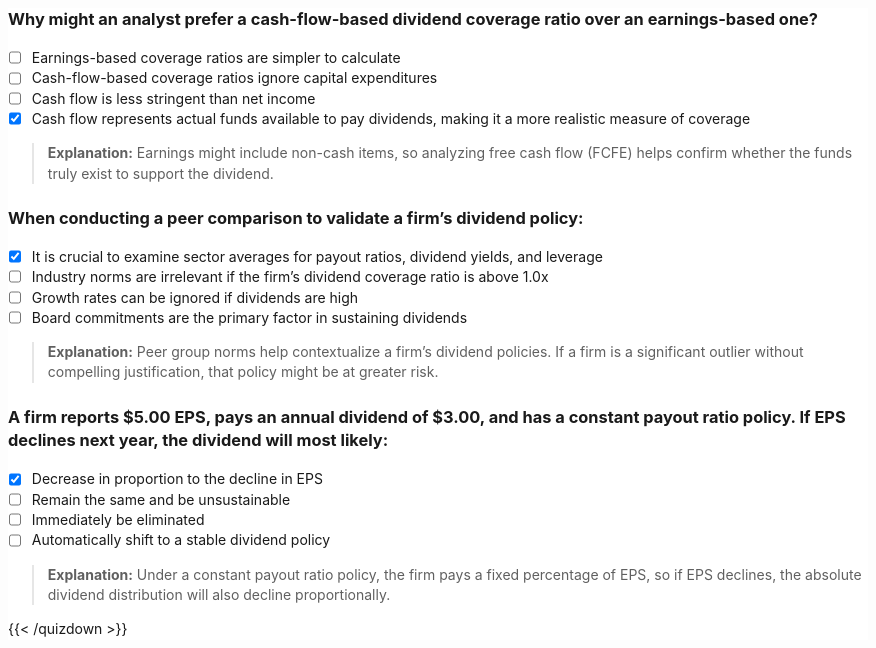 ### Why might an analyst prefer a cash-flow-based dividend coverage ratio over an earnings-based one?

- [ ] Earnings-based coverage ratios are simpler to calculate
- [ ] Cash-flow-based coverage ratios ignore capital expenditures
- [ ] Cash flow is less stringent than net income
- [x] Cash flow represents actual funds available to pay dividends, making it a more realistic measure of coverage

> **Explanation:** Earnings might include non-cash items, so analyzing free cash flow (FCFE) helps confirm whether the funds truly exist to support the dividend.

### When conducting a peer comparison to validate a firm’s dividend policy:

- [x] It is crucial to examine sector averages for payout ratios, dividend yields, and leverage
- [ ] Industry norms are irrelevant if the firm’s dividend coverage ratio is above 1.0x
- [ ] Growth rates can be ignored if dividends are high
- [ ] Board commitments are the primary factor in sustaining dividends

> **Explanation:** Peer group norms help contextualize a firm’s dividend policies. If a firm is a significant outlier without compelling justification, that policy might be at greater risk.

### A firm reports $5.00 EPS, pays an annual dividend of $3.00, and has a constant payout ratio policy. If EPS declines next year, the dividend will most likely:

- [x] Decrease in proportion to the decline in EPS
- [ ] Remain the same and be unsustainable
- [ ] Immediately be eliminated
- [ ] Automatically shift to a stable dividend policy

> **Explanation:** Under a constant payout ratio policy, the firm pays a fixed percentage of EPS, so if EPS declines, the absolute dividend distribution will also decline proportionally.

{{< /quizdown >}}
